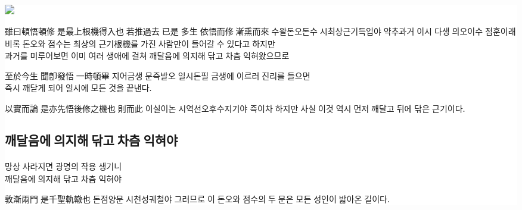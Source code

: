 <img width="50%" src="/assets/images/buddhism/teaching-potion.png">

<div class="translation-container">
<p>
	雖曰頓悟頓修 是最上根機得入也 若推過去 已是 多生 依悟而修 漸熏而來
<span class="chinese-korean-transliteration">
	수왈돈오돈수 시최상근기득입야 약추과거 이시 다생 의오이수 점훈이래
</span>
<span class="chinese-korean-translation">
	비록 돈오와 점수는 최상의 근기根機를 가진 사람만이 들어갈 수 있다고 하지만
	<br>
	과거를 미루어보면 이미 여러 생애에 걸쳐 깨달음에 의지해 닦고 차츰 익혀왔으므로
</span>
</p>

<p>
	至於今生 聞卽發悟 一時頓畢
<span class="chinese-korean-transliteration">
	지어금생 문즉발오 일시돈필
</span>
<span class="chinese-korean-translation">
	금생에 이르러 진리를 들으면
	<br>
	즉시 깨닫게 되어 일시에 모든 것을 끝낸다.
</span>
</p>

<p>
	以實而論 是亦先悟後修之機也 則而此
<span class="chinese-korean-transliteration">
	이실이논 시역선오후수지기야 즉이차
</span>
<span class="chinese-korean-translation">
	하지만 사실 이것 역시 먼저 깨달고 뒤에 닦은 근기이다.
</span>
</p>
</div>

<h2 id="gradual-cultivation-relying-on-enlightment">
	깨달음에 의지해 닦고 차츰 익혀야
</h2>

<div class="text-highlight">
	망상 사라지면 광명의 작용 생기니
	<br>
	깨달음에 의지해 닦고 차츰 익혀야
</div>

<div class="translation-container">
<p>
	敦漸兩門 是千聖軌轍也
<span class="chinese-korean-transliteration">
	돈점양문 시천성궤철야
</span>
<span class="chinese-korean-translation">
	그러므로 이 돈오와 점수의 두 문은 모든 성인이 밟아온 길이다.
</span>
</p>
